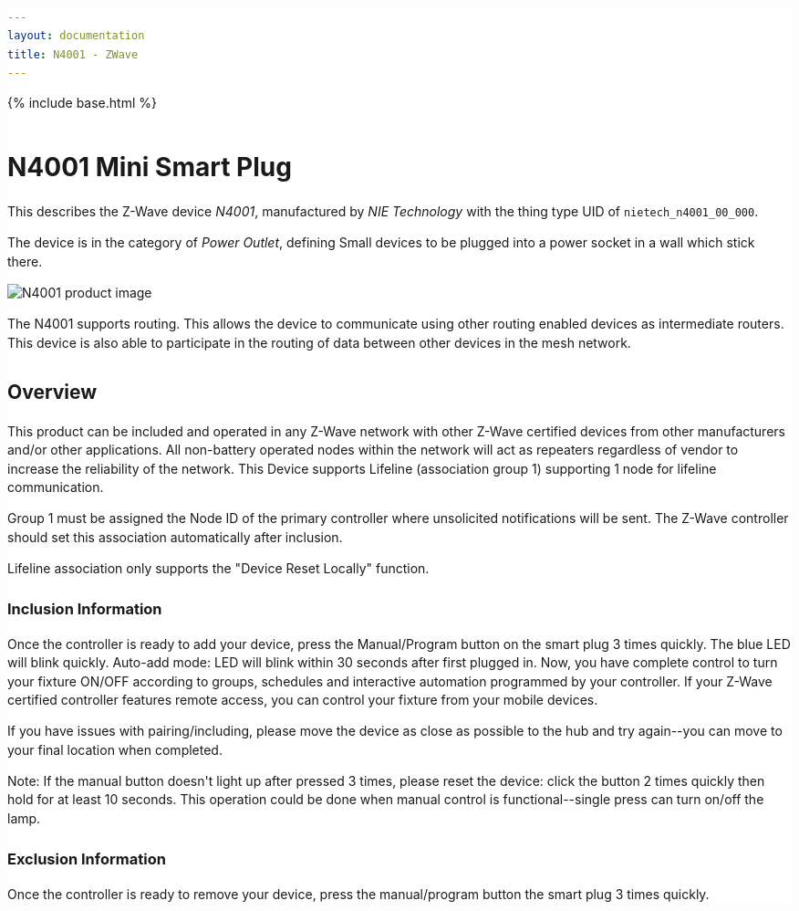 ```yaml
---
layout: documentation
title: N4001 - ZWave
---
```


{% include base.html %}

# N4001 Mini Smart Plug
This describes the Z-Wave device *N4001*, manufactured by *NIE Technology* with the thing type UID of ```nietech_n4001_00_000```.

The device is in the category of *Power Outlet*, defining Small devices to be plugged into a power socket in a wall which stick there.

![N4001 product image](https://opensmarthouse.org/zwavedatabase/1457/image/)


The N4001 supports routing. This allows the device to communicate using other routing enabled devices as intermediate routers.  This device is also able to participate in the routing of data between other devices in the mesh network.

## Overview

This product can be included and operated in any Z-Wave network with other Z-Wave certified devices from other manufacturers and/or other applications. All non-battery operated nodes within the network will act as repeaters regardless of vendor to increase the reliability of the network. This Device supports Lifeline (association group 1) supporting 1 node for lifeline communication.

Group 1 must be assigned the Node ID of the primary controller where unsolicited notifications will be sent. The Z-Wave controller should set this association automatically after inclusion.

Lifeline association only supports the "Device Reset Locally" function.

### Inclusion Information

Once the controller is ready to add your device, press the Manual/Program button on the smart plug 3 times quickly. The blue LED will blink quickly. Auto-add mode: LED will blink within 30 seconds after first plugged in. Now, you have complete control to turn your fixture ON/OFF according to groups, schedules and interactive automation programmed by your controller. If your Z-Wave certified controller features remote access, you can control your fixture from your mobile devices.  


If you have issues with pairing/including, please move the device as close as possible to the hub and try again--you can move to your final location when completed.

Note: If the manual button doesn't light up after pressed 3 times, please reset the device: click the button 2 times quickly then hold for at least 10 seconds. This operation could be done when manual control is functional--single press can turn on/off the lamp.

### Exclusion Information

Once the controller is ready to remove your device, press the manual/program button the smart plug 3 times quickly.
